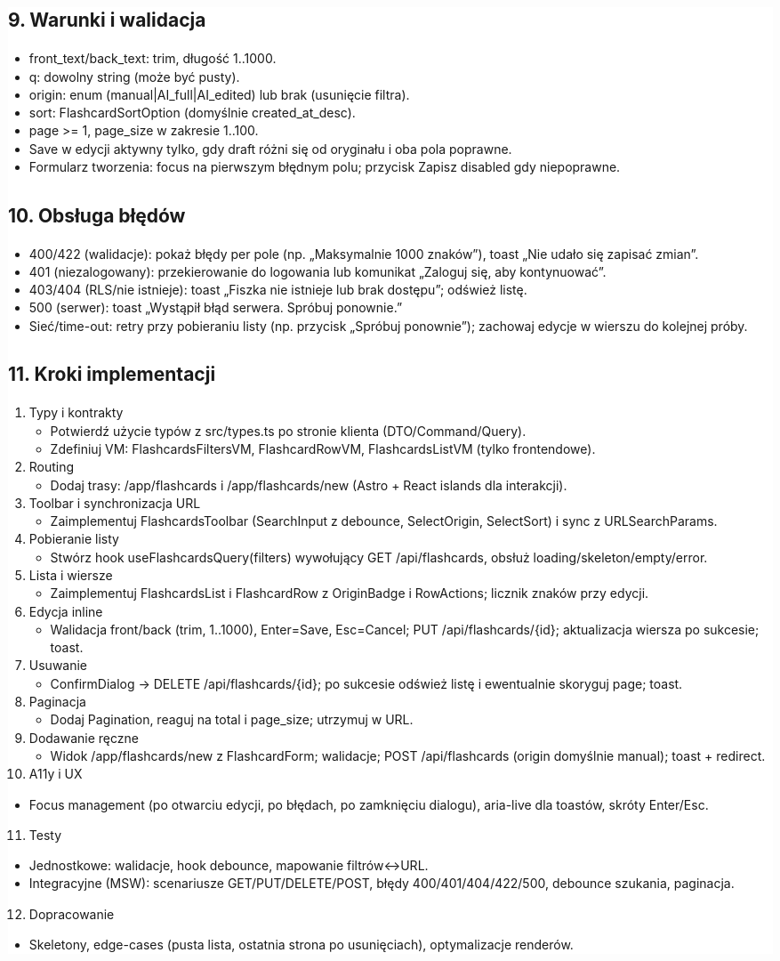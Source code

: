 ## 9. Warunki i walidacja
- front_text/back_text: trim, długość 1..1000.
- q: dowolny string (może być pusty).
- origin: enum (manual|AI_full|AI_edited) lub brak (usunięcie filtra).
- sort: FlashcardSortOption (domyślnie created_at_desc).
- page >= 1, page_size w zakresie 1..100.
- Save w edycji aktywny tylko, gdy draft różni się od oryginału i oba pola poprawne.
- Formularz tworzenia: focus na pierwszym błędnym polu; przycisk Zapisz disabled gdy niepoprawne.

## 10. Obsługa błędów
- 400/422 (walidacje): pokaż błędy per pole (np. „Maksymalnie 1000 znaków”), toast „Nie udało się zapisać zmian”.
- 401 (niezalogowany): przekierowanie do logowania lub komunikat „Zaloguj się, aby kontynuować”.
- 403/404 (RLS/nie istnieje): toast „Fiszka nie istnieje lub brak dostępu”; odśwież listę.
- 500 (serwer): toast „Wystąpił błąd serwera. Spróbuj ponownie.”
- Sieć/time-out: retry przy pobieraniu listy (np. przycisk „Spróbuj ponownie”); zachowaj edycje w wierszu do kolejnej próby.

## 11. Kroki implementacji
1. Typy i kontrakty
   - Potwierdź użycie typów z src/types.ts po stronie klienta (DTO/Command/Query).
   - Zdefiniuj VM: FlashcardsFiltersVM, FlashcardRowVM, FlashcardsListVM (tylko frontendowe).
2. Routing
   - Dodaj trasy: /app/flashcards i /app/flashcards/new (Astro + React islands dla interakcji).
3. Toolbar i synchronizacja URL
   - Zaimplementuj FlashcardsToolbar (SearchInput z debounce, SelectOrigin, SelectSort) i sync z URLSearchParams.
4. Pobieranie listy
   - Stwórz hook useFlashcardsQuery(filters) wywołujący GET /api/flashcards, obsłuż loading/skeleton/empty/error.
5. Lista i wiersze
   - Zaimplementuj FlashcardsList i FlashcardRow z OriginBadge i RowActions; licznik znaków przy edycji.
6. Edycja inline
   - Walidacja front/back (trim, 1..1000), Enter=Save, Esc=Cancel; PUT /api/flashcards/{id}; aktualizacja wiersza po sukcesie; toast.
7. Usuwanie
   - ConfirmDialog → DELETE /api/flashcards/{id}; po sukcesie odśwież listę i ewentualnie skoryguj page; toast.
8. Paginacja
   - Dodaj Pagination, reaguj na total i page_size; utrzymuj w URL.
9. Dodawanie ręczne
   - Widok /app/flashcards/new z FlashcardForm; walidacje; POST /api/flashcards (origin domyślnie manual); toast + redirect.
10. A11y i UX
   - Focus management (po otwarciu edycji, po błędach, po zamknięciu dialogu), aria-live dla toastów, skróty Enter/Esc.
11. Testy
   - Jednostkowe: walidacje, hook debounce, mapowanie filtrów↔URL.
   - Integracyjne (MSW): scenariusze GET/PUT/DELETE/POST, błędy 400/401/404/422/500, debounce szukania, paginacja.
12. Dopracowanie
   - Skeletony, edge-cases (pusta lista, ostatnia strona po usunięciach), optymalizacje renderów.

